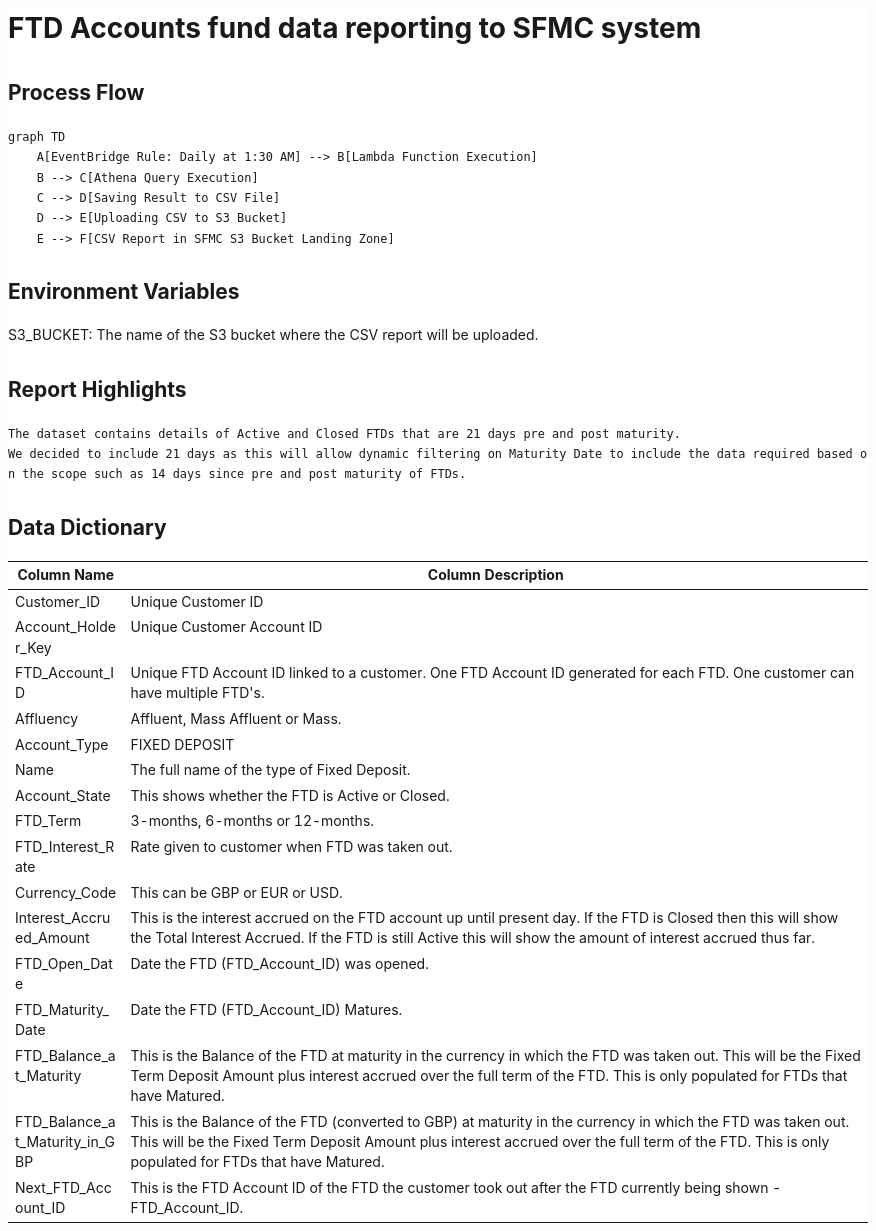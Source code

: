 # FTD Accounts fund data reporting to SFMC system
## Process Flow

```mermaid
graph TD
    A[EventBridge Rule: Daily at 1:30 AM] --> B[Lambda Function Execution]
    B --> C[Athena Query Execution]
    C --> D[Saving Result to CSV File]
    D --> E[Uploading CSV to S3 Bucket]
    E --> F[CSV Report in SFMC S3 Bucket Landing Zone]
```

## Environment Variables
S3_BUCKET: The name of the S3 bucket where the CSV report will be uploaded.

## Report Highlights
    The dataset contains details of Active and Closed FTDs that are 21 days pre and post maturity.
    We decided to include 21 days as this will allow dynamic filtering on Maturity Date to include the data required based on the scope such as 14 days since pre and post maturity of FTDs.

## Data Dictionary

| Column Name                        | Column Description                                                                                                                                                                                                                         |
|------------------------------------|---------------------------------------------------------------------------------------------------------------------------------------------------------------------------------------------------------------------------------------------|
| Customer_ID                        | Unique Customer ID                                                                                                                                                                                                                         |
| Account_Holder_Key                 | Unique Customer Account ID                                                                                                                                                                                                                 |
| FTD_Account_ID                     | Unique FTD Account ID linked to a customer. One FTD Account ID generated for each FTD. One customer can have multiple FTD's.                                                                                                                |
| Affluency                          | Affluent, Mass Affluent or Mass.                                                                                                                                                                                                            |
| Account_Type                       | FIXED DEPOSIT                                                                                                                                                                                                                               |
| Name                               | The full name of the type of Fixed Deposit.                                                                                                                                                                                                 |
| Account_State                      | This shows whether the FTD is Active or Closed.                                                                                                                                                                                             |
| FTD_Term                           | 3-months, 6-months or 12-months.                                                                                                                                                                                                            |
| FTD_Interest_Rate                  | Rate given to customer when FTD was taken out.                                                                                                                                                                                              |
| Currency_Code                      | This can be GBP or EUR or USD.                                                                                                                                                                                                              |
| Interest_Accrued_Amount            | This is the interest accrued on the FTD account up until present day. If the FTD is Closed then this will show the Total Interest Accrued. If the FTD is still Active this will show the amount of interest accrued thus far.                |
| FTD_Open_Date                      | Date the FTD (FTD_Account_ID) was opened.                                                                                                                                                                                                   |
| FTD_Maturity_Date                  | Date the FTD (FTD_Account_ID) Matures.                                                                                                                                                                                                      |
| FTD_Balance_at_Maturity            | This is the Balance of the FTD at maturity in the currency in which the FTD was taken out. This will be the Fixed Term Deposit Amount plus interest accrued over the full term of the FTD. This is only populated for FTDs that have Matured. |
| FTD_Balance_at_Maturity_in_GBP     | This is the Balance of the FTD (converted to GBP) at maturity in the currency in which the FTD was taken out. This will be the Fixed Term Deposit Amount plus interest accrued over the full term of the FTD. This is only populated for FTDs that have Matured. |
| Next_FTD_Account_ID                | This is the FTD Account ID of the FTD the customer took out after the FTD currently being shown - FTD_Account_ID.                                                                                                                            |